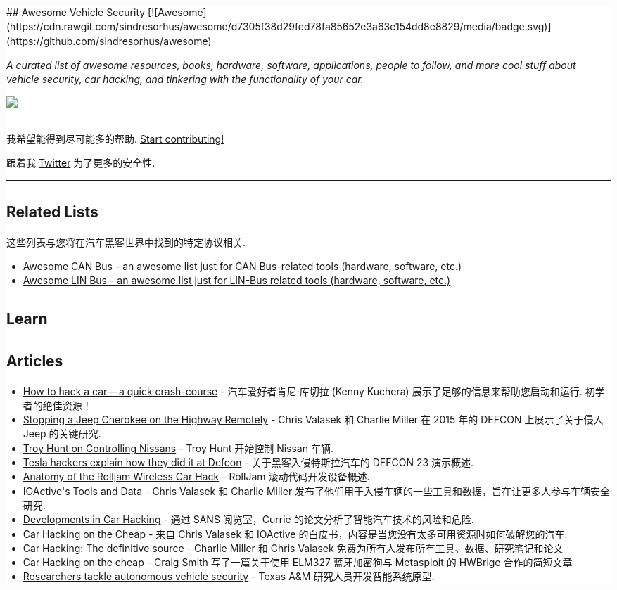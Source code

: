 <div class="github-widget" data-repo="jaredthecoder/awesome-vehicle-security"></div>
<script async src="https://pagead2.googlesyndication.com/pagead/js/adsbygoogle.js"></script><ins class="adsbygoogle" style="display:block" data-ad-client="ca-pub-6890694312814945" data-ad-slot="5473692530" data-ad-format="auto"  data-full-width-responsive="true"></ins><script>(adsbygoogle = window.adsbygoogle || []).push({});</script>
## Awesome Vehicle Security [![Awesome](https://cdn.rawgit.com/sindresorhus/awesome/d7305f38d29fed78fa85652e3a63e154dd8e8829/media/badge.svg)](https://github.com/sindresorhus/awesome)


*A curated list of awesome resources, books, hardware, software, applications, people to follow, and more cool stuff about vehicle security, car hacking, and tinkering with the functionality of your car.*

![](https://raw.githubusercontent.com/jaredthecoder/awesome-vehicle-security/master/assets/car_hacking_jeep.gif)

---

我希望能得到尽可能多的帮助. [Start contributing!](https://github.com/jaredmichaelsmith/awesome-vehicle-security/blob/master/contributing.md)

跟着我 [Twitter](https://twitter.com/jaredthecoder) 为了更多的安全性.

---



## Related Lists

这些列表与您将在汽车黑客世界中找到的特定协议相关.

- [Awesome CAN Bus - an awesome list just for CAN Bus-related tools (hardware, software, etc.)](https://github.com/iDoka/awesome-canbus)
- [Awesome LIN Bus - an awesome list just for LIN-Bus related tools (hardware, software, etc.)](https://github.com/iDoka/awesome-linbus)

## Learn

## Articles

- [How to hack a car — a quick crash-course](https://medium.freecodecamp.org/hacking-cars-a-guide-tutorial-on-how-to-hack-a-car-5eafcfbbb7ec)  - 汽车爱好者肯尼·库切拉 (Kenny Kuchera) 展示了足够的信息来帮助您启动和运行. 初学者的绝佳资源！
- [Stopping a Jeep Cherokee on the Highway Remotely](https://www.wired.com/2015/07/hackers-remotely-kill-jeep-highway/) - Chris Valasek 和 Charlie Miller 在 2015 年的 DEFCON 上展示了关于侵入 Jeep 的关键研究.
- [Troy Hunt on Controlling Nissans](https://www.troyhunt.com/controlling-vehicle-features-of-nissan/) - Troy Hunt 开始控制 Nissan 车辆.
- [Tesla hackers explain how they did it at Defcon](http://www.cnet.com/roadshow/news/tesla-hackers-explain-how-they-did-it-at-def-con-23/) - 关于黑客入侵特斯拉汽车的 DEFCON 23 演示概述.
- [Anatomy of the Rolljam Wireless Car Hack](http://makezine.com/2015/08/11/anatomy-of-the-rolljam-wireless-car-hack/) - RollJam 滚动代码开发设备概述.
- [IOActive's Tools and Data](http://blog.ioactive.com/2013/08/car-hacking-content.html) - Chris Valasek 和 Charlie Miller 发布了他们用于入侵车辆的一些工具和数据，旨在让更多人参与车辆安全研究.
- [Developments in Car Hacking](https://www.sans.org/reading-room/whitepapers/ICS/developments-car-hacking-36607) - 通过 SANS 阅览室，Currie 的论文分析了智能汽车技术的风险和危险.
- [Car Hacking on the Cheap](http://www.ioactive.com/pdfs/IOActive_Car_Hacking_Poories.pdf) - 来自 Chris Valasek 和 IOActive 的白皮书，内容是当您没有太多可用资源时如何破解您的汽车.
- [Car Hacking: The definitive source](http://illmatics.com/carhacking.html) - Charlie Miller 和 Chris Valasek 免费为所有人发布所有工具、数据、研究笔记和论文
- [Car Hacking on the cheap](https://community.rapid7.com/community/transpo-security/blog/2017/02/08/car-hacking-on-the-cheap) - Craig Smith 写了一篇关于使用 ELM327 蓝牙加密狗与 Metasploit 的 HWBrige 合作的简短文章
- [Researchers tackle autonomous vehicle security](https://phys.org/news/2017-05-tackle-autonomous-vehicle.html) - Texas A&amp;M 研究人员开发智能系统原型.